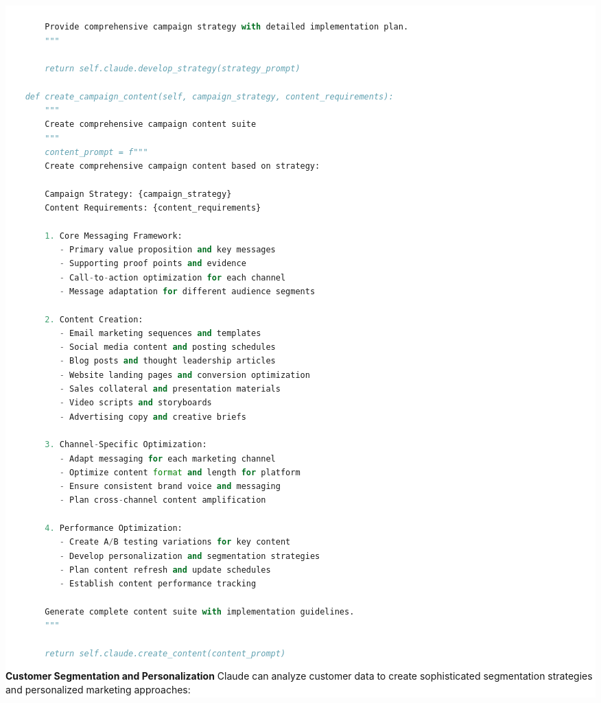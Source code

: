 ```python
        
        Provide comprehensive campaign strategy with detailed implementation plan.
        """
        
        return self.claude.develop_strategy(strategy_prompt)
    
    def create_campaign_content(self, campaign_strategy, content_requirements):
        """
        Create comprehensive campaign content suite
        """
        content_prompt = f"""
        Create comprehensive campaign content based on strategy:
        
        Campaign Strategy: {campaign_strategy}
        Content Requirements: {content_requirements}
        
        1. Core Messaging Framework:
           - Primary value proposition and key messages
           - Supporting proof points and evidence
           - Call-to-action optimization for each channel
           - Message adaptation for different audience segments
        
        2. Content Creation:
           - Email marketing sequences and templates
           - Social media content and posting schedules
           - Blog posts and thought leadership articles
           - Website landing pages and conversion optimization
           - Sales collateral and presentation materials
           - Video scripts and storyboards
           - Advertising copy and creative briefs
        
        3. Channel-Specific Optimization:
           - Adapt messaging for each marketing channel
           - Optimize content format and length for platform
           - Ensure consistent brand voice and messaging
           - Plan cross-channel content amplification
        
        4. Performance Optimization:
           - Create A/B testing variations for key content
           - Develop personalization and segmentation strategies
           - Plan content refresh and update schedules
           - Establish content performance tracking
        
        Generate complete content suite with implementation guidelines.
        """
        
        return self.claude.create_content(content_prompt)
```

**Customer Segmentation and Personalization**
Claude can analyze customer data to create sophisticated segmentation strategies and personalized marketing approaches:
